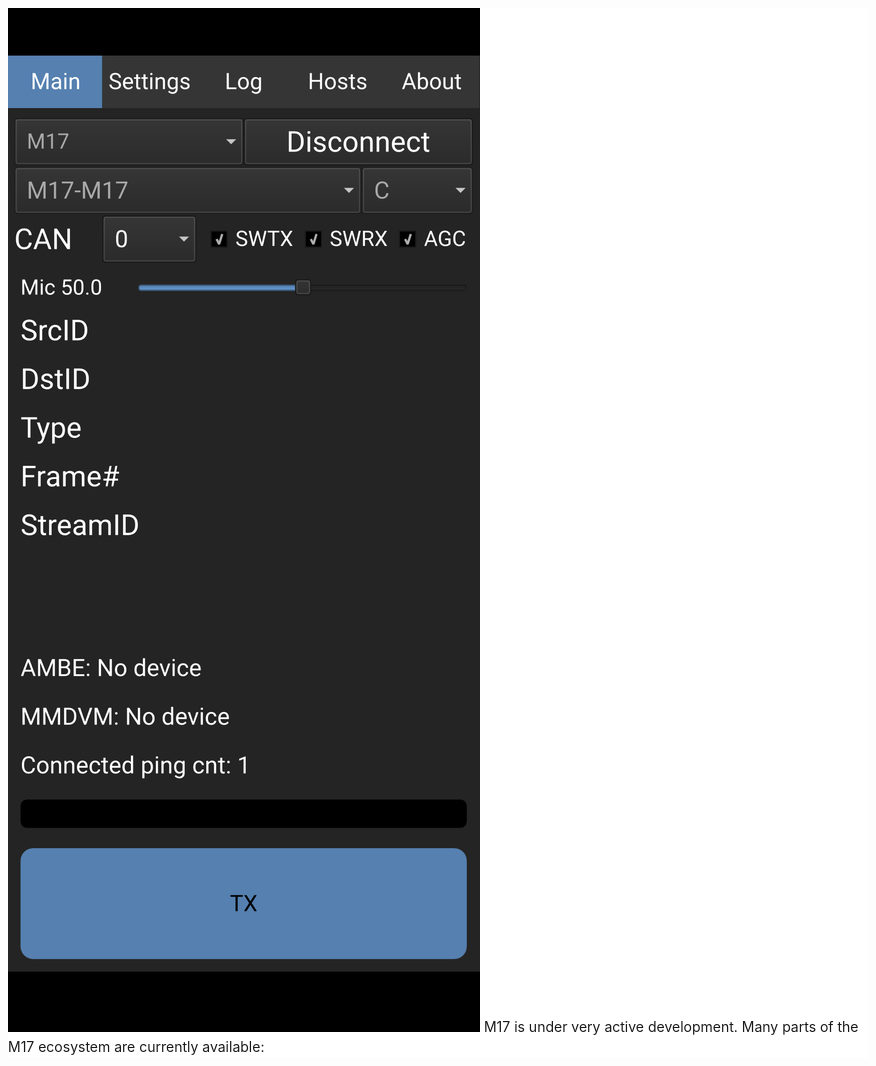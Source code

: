 ![bg right:33%](droidstar.png)
M17 is under very active development. Many parts of the M17 ecosystem are currently available:
